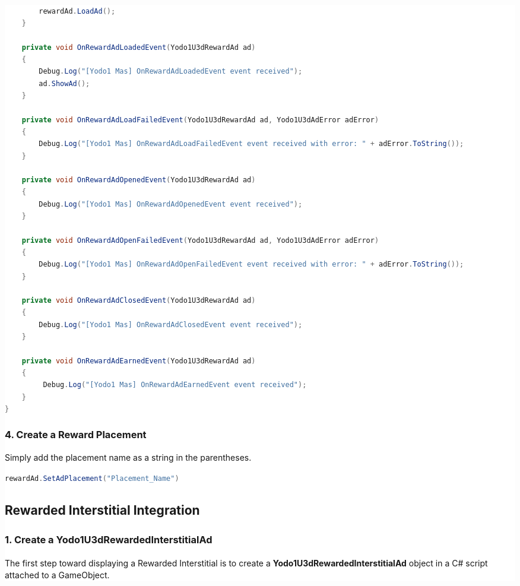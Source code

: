 ```c#
        rewardAd.LoadAd();
    }

    private void OnRewardAdLoadedEvent(Yodo1U3dRewardAd ad)
    {
        Debug.Log("[Yodo1 Mas] OnRewardAdLoadedEvent event received");
        ad.ShowAd();
    }

    private void OnRewardAdLoadFailedEvent(Yodo1U3dRewardAd ad, Yodo1U3dAdError adError)
    {
        Debug.Log("[Yodo1 Mas] OnRewardAdLoadFailedEvent event received with error: " + adError.ToString());
    }

    private void OnRewardAdOpenedEvent(Yodo1U3dRewardAd ad)
    {
        Debug.Log("[Yodo1 Mas] OnRewardAdOpenedEvent event received");
    }

    private void OnRewardAdOpenFailedEvent(Yodo1U3dRewardAd ad, Yodo1U3dAdError adError)
    {
        Debug.Log("[Yodo1 Mas] OnRewardAdOpenFailedEvent event received with error: " + adError.ToString());
    }

    private void OnRewardAdClosedEvent(Yodo1U3dRewardAd ad)
    {
        Debug.Log("[Yodo1 Mas] OnRewardAdClosedEvent event received");
    }

    private void OnRewardAdEarnedEvent(Yodo1U3dRewardAd ad) 
    {
         Debug.Log("[Yodo1 Mas] OnRewardAdEarnedEvent event received");
    }
}
```

### 4. Create a Reward Placement

Simply add the placement name as a string in the parentheses.

```c#
rewardAd.SetAdPlacement("Placement_Name")
```

## Rewarded Interstitial Integration

### 1. Create a Yodo1U3dRewardedInterstitialAd

The first step toward displaying a Rewarded Interstitial is to create a **Yodo1U3dRewardedInterstitialAd** object in a C# script attached to a GameObject.
